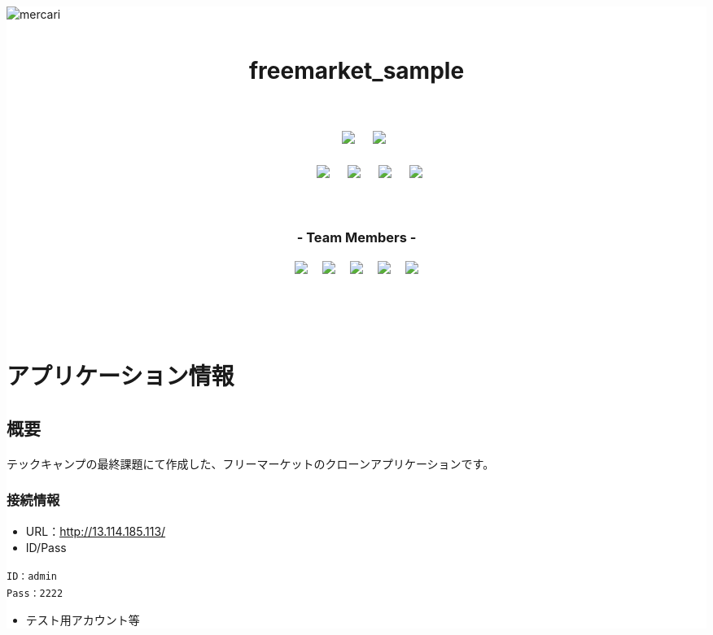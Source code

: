 ![mercari](https://i.gyazo.com/e395d07a2ceebe6b7fa6019bb0a4f2f3.jpg)


<h1 align="center">freemarket_sample</h1>
<br>
<p align="center">
<a>　</a>
<img src="https://user-images.githubusercontent.com/39142850/71774533-1ddf1780-2fb4-11ea-8560-753bed352838.png" width="70px;" />
<a>　</a>
<img src="https://user-images.githubusercontent.com/39142850/71774548-731b2900-2fb4-11ea-99ba-565546c5acb4.png" height="60px;" /><br><br>
<a>　</a><a>　</a>
<a><img src="https://user-images.githubusercontent.com/39142850/71774618-b32edb80-2fb5-11ea-9050-d5929a49e9a5.png" height="60px;" />
<a>　</a>
<a><img src="https://user-images.githubusercontent.com/39142850/71774644-115bbe80-2fb6-11ea-822c-568eabde5228.png" height="60px" />
<a>　</a>
<img src="https://user-images.githubusercontent.com/39142850/71774768-d064a980-2fb7-11ea-88ad-4562c59470ae.png" height="65px;" />
<a>　</a>
<a><img src="https://user-images.githubusercontent.com/39142850/71774786-37825e00-2fb8-11ea-8b90-bd652a58f1ad.png" height="60px;" />
</p><br>
<h3 align="center">- Team Members -</h3>
<p align="center">
<b><a><a href="https://github.com/akkt222"><img 
![profile](https://pbs.twimg.com/media/ES0vfD4UYAEgnp9?format=jpg&name=small)
src="https://avatars3.githubusercontent.com/u/55902529?s=460&u=6e465470a5482e26b16c6d98027b62aad317b307&v=4" width="100px;" /></a></b><a>　</a>
<a><a href="https://github.com/fukumototakaaki"><img 
![profile](https://pbs.twimg.com/media/ES0vfD4UYAEgnp9?format=jpg&name=small)
src="https://avatars2.githubusercontent.com/u/57784853?s=460&v=4" width="100px;" /></a></b><a>　</a>
<a><a href="https://github.com/Ynobusa"><img 
![profile](https://pbs.twimg.com/media/ES0vfD4UYAEgnp9?format=jpg&name=small)
src="https://avatars3.githubusercontent.com/u/58387687?s=460&v=4" width="100px;" /></a></b><a>　</a>
<a><a href="https://github.com/annaPanda8170"><img 
![profile](https://pbs.twimg.com/media/ES0vfD4UYAEgnp9?format=jpg&name=small)
src="https://avatars0.githubusercontent.com/u/57531048?s=460&v=4" width="100px;" /></a></b><a>　</a>
<a><a href="https://github.com/shuya-tamaru"><img 
![profile](https://pbs.twimg.com/media/ES0vfD4UYAEgnp9?format=jpg&name=small)
src="https://avatars2.githubusercontent.com/u/57956439?s=460&u=ad96feca912e3680b880fdd13e07cc17036a34b3&v=4" width="100px;" /></a></b><a>　</a>
<br><br><br><br>

# アプリケーション情報
## 概要
テックキャンプの最終課題にて作成した、フリーマーケットのクローンアプリケーションです。<br>
### 接続情報
- URL：http://13.114.185.113/
- ID/Pass
```
ID：admin
Pass：2222
```
- テスト用アカウント等<br>
